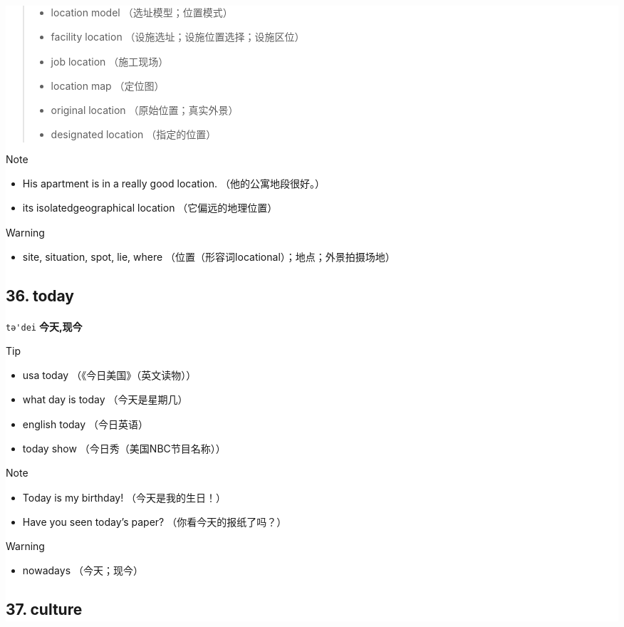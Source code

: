 > - location model （选址模型；位置模式）
>
> - facility location （设施选址；设施位置选择；设施区位）
>
> - job location （施工现场）
>
> - location map （定位图）
>
> - original location （原始位置；真实外景）
>
> - designated location （指定的位置）
>

> [!NOTE]
>
> - His apartment is in a really good location. （他的公寓地段很好。）
>
> - its isolatedgeographical location （它偏远的地理位置）
>

> [!WARNING]
>
> - site, situation, spot, lie, where （位置（形容词locational）；地点；外景拍摄场地）
>

## 36. today

`tə'dei`  **今天,现今**

> [!TIP]
>
> - usa today （《今日美国》（英文读物））
>
> - what day is today （今天是星期几）
>
> - english today （今日英语）
>
> - today show （今日秀（美国NBC节目名称））
>

> [!NOTE]
>
> - Today is my birthday! （今天是我的生日！）
>
> - Have you seen today’s paper? （你看今天的报纸了吗？）
>

> [!WARNING]
>
> - nowadays （今天；现今）
>

## 37. culture
